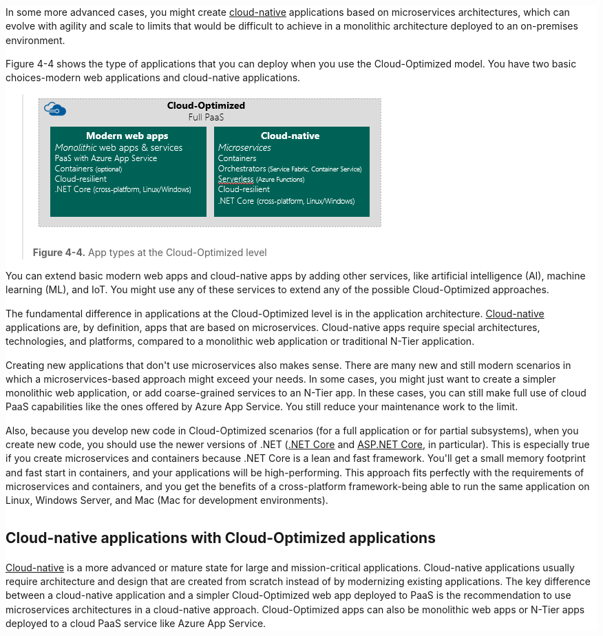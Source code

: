 In some more advanced cases, you might create [cloud-native](https://www.gartner.com/doc/3181919/architect-design-cloudnative-applications) applications based on microservices architectures, which can evolve with agility and scale to limits that would be difficult to achieve in a monolithic architecture deployed to an on-premises environment.

Figure 4-4 shows the type of applications that you can deploy when you use the Cloud-Optimized model. You have two basic choices-modern web applications and cloud-native applications.

> ![App types at the Cloud-Optimized level](./media/image4.png)
>
> **Figure 4-4.** App types at the Cloud-Optimized level

You can extend basic modern web apps and cloud-native apps by adding other services, like artificial intelligence (AI), machine learning (ML), and IoT. You might use any of these services to extend any of the possible Cloud-Optimized approaches.

The fundamental difference in applications at the Cloud-Optimized level is in the application architecture. [Cloud-native](https://www.gartner.com/doc/3738117/comparing-leading-cloudnative-application-platforms) applications are, by definition, apps that are based on microservices. Cloud-native apps require special architectures, technologies, and platforms, compared to a monolithic web application or traditional N-Tier application.

Creating new applications that don't use microservices also makes sense. There are many new and still modern scenarios in which a microservices-based approach might exceed your needs. In some cases, you might just want to create a simpler monolithic web application, or add coarse-grained services to an N-Tier app. In these cases, you can still make full use of cloud PaaS capabilities like the ones offered by Azure App Service. You still reduce your maintenance work to the limit.

Also, because you develop new code in Cloud-Optimized scenarios (for a full application or for partial subsystems), when you create new code, you should use the newer versions of .NET ([.NET Core](../../../core/index.md) and [ASP.NET Core](/aspnet/core/), in particular). This is especially true if you create microservices and containers because .NET Core is a lean and fast framework. You'll get a small memory footprint and fast start in containers, and your applications will be high-performing. This approach fits perfectly with the requirements of microservices and containers, and you get the benefits of a cross-platform framework-being able to run the same application on Linux, Windows Server, and Mac (Mac for development environments).

## Cloud-native applications with Cloud-Optimized applications

[Cloud-native](https://www.gartner.com/doc/3181919/architect-design-cloudnative-applications) is a more advanced or mature state for large and mission-critical applications. Cloud-native applications usually require architecture and design that are created from scratch instead of by modernizing existing applications. The key difference between a cloud-native application and a simpler Cloud-Optimized web app deployed to PaaS is the recommendation to use microservices architectures in a cloud-native approach. Cloud-Optimized apps can also be monolithic web apps or N-Tier apps deployed to a cloud PaaS service like Azure App Service.
